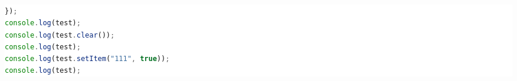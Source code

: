 ```ts
});
console.log(test);
console.log(test.clear());
console.log(test);
console.log(test.setItem("111", true));
console.log(test);
```
